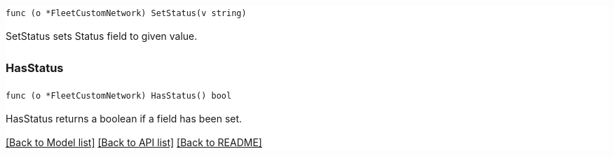 `func (o *FleetCustomNetwork) SetStatus(v string)`

SetStatus sets Status field to given value.

### HasStatus

`func (o *FleetCustomNetwork) HasStatus() bool`

HasStatus returns a boolean if a field has been set.


[[Back to Model list]](../README.md#documentation-for-models) [[Back to API list]](../README.md#documentation-for-api-endpoints) [[Back to README]](../README.md)


